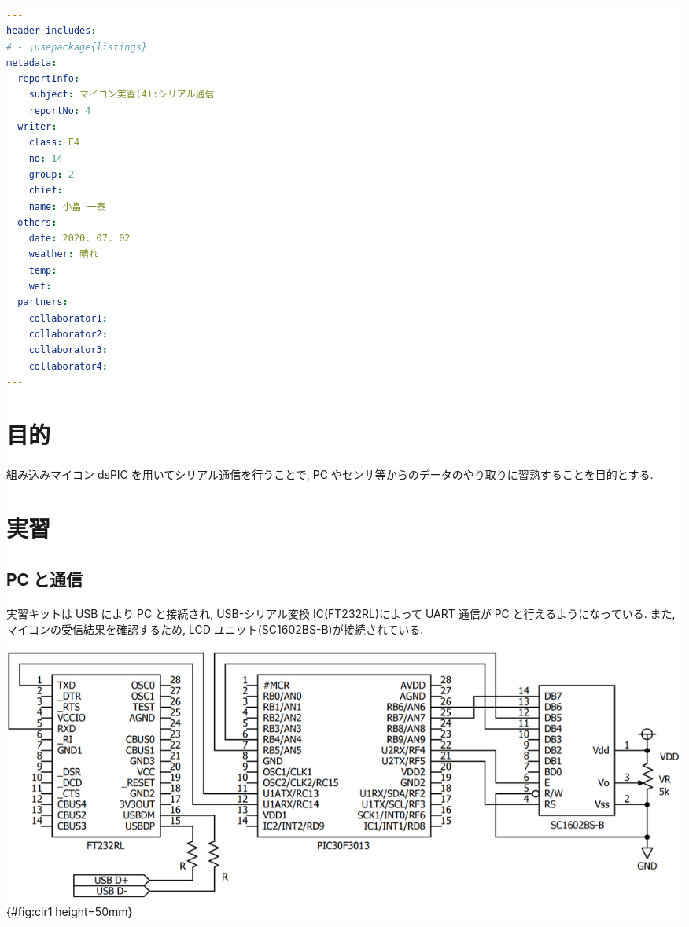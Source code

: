 ```yaml
---
header-includes:
# - \usepackage{listings}
metadata:
  reportInfo:
    subject: マイコン実習(4):シリアル通信
    reportNo: 4
  writer:
    class: E4
    no: 14
    group: 2
    chief:
    name: 小畠 一泰
  others:
    date: 2020. 07. 02
    weather: 晴れ
    temp:
    wet:
  partners:
    collaborator1:
    collaborator2:
    collaborator3:
    collaborator4:
---
```


# 目的

組み込みマイコン dsPIC を用いてシリアル通信を行うことで, PC やセンサ等からのデータのやり取りに習熟することを目的とする.

# 実習

## PC と通信

実習キットは USB により PC と接続され, USB-シリアル変換 IC(FT232RL)によって UART 通信が PC と行えるようになっている.
また, マイコンの受信結果を確認するため, LCD ユニット(SC1602BS-B)が接続されている.

![PCとの通信回路](./documents/04/04-マイコン実習4/images/cir1.png){#fig:cir1 height=50mm}
